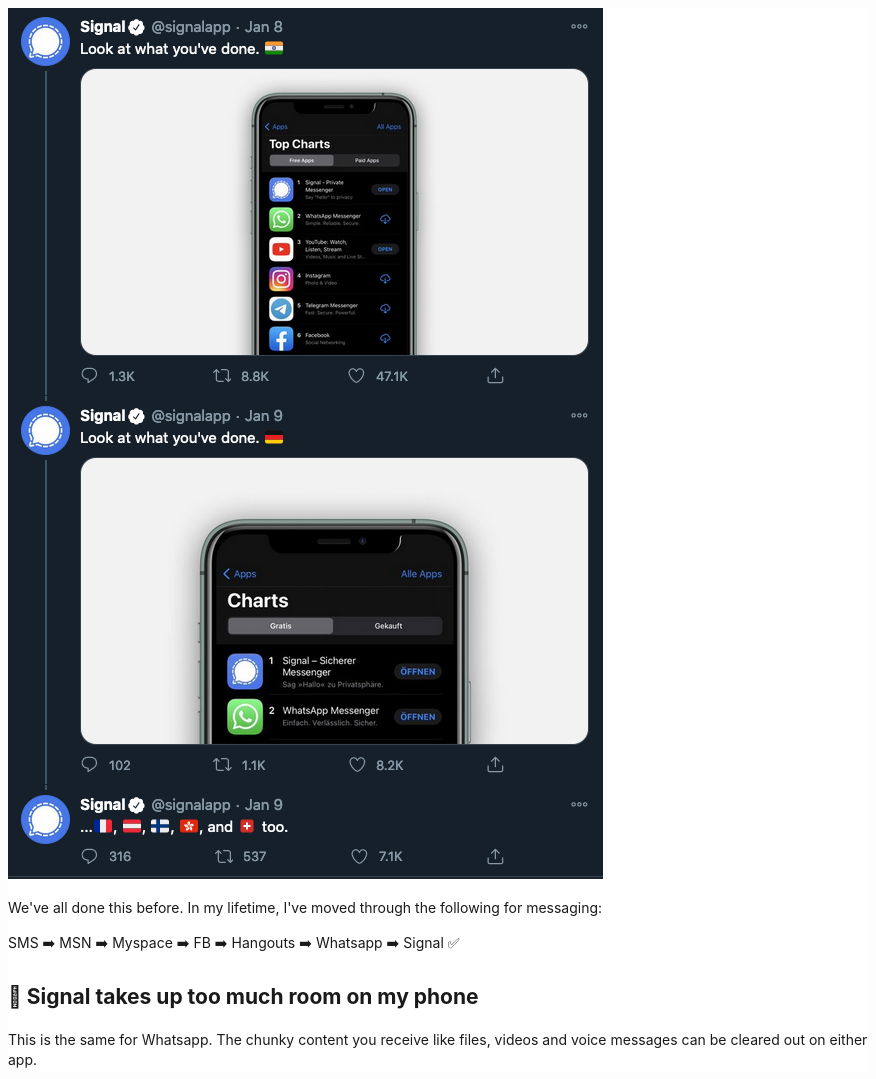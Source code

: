 ![](/content/images/2021/signal-top-downloaded-app.png)


We've all done this before. In my lifetime, I've moved through the following for messaging:

SMS ➡️ MSN ➡️ Myspace ➡️  FB ➡️ Hangouts ➡️ Whatsapp ➡️ Signal ✅

## 📱 Signal takes up too much room on my phone
This is the same for Whatsapp. The chunky content you receive like files, videos and voice messages can be cleared out on either app.

